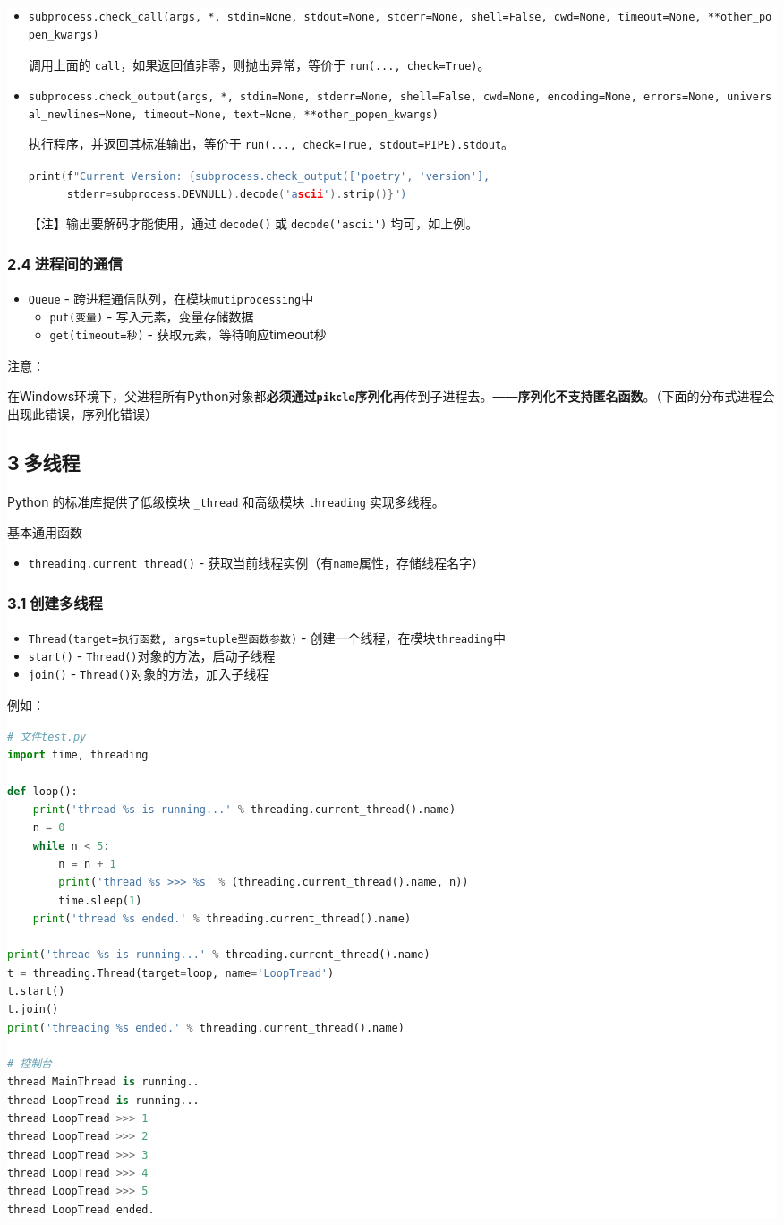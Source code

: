 * `subprocess.check_call(args, *, stdin=None, stdout=None, stderr=None, shell=False, cwd=None, timeout=None, **other_popen_kwargs)`

  调用上面的 `call`，如果返回值非零，则抛出异常，等价于 `run(..., check=True)`。

* `subprocess.check_output(args, *, stdin=None, stderr=None, shell=False, cwd=None, encoding=None, errors=None, universal_newlines=None, timeout=None, text=None, **other_popen_kwargs)`

  执行程序，并返回其标准输出，等价于 `run(..., check=True, stdout=PIPE).stdout`。

  ```c++
  print(f"Current Version: {subprocess.check_output(['poetry', 'version'], 
        stderr=subprocess.DEVNULL).decode('ascii').strip()}")
  ```

  【注】输出要解码才能使用，通过 `decode()` 或 `decode('ascii')` 均可，如上例。

### 2.4 进程间的通信
* `Queue` - 跨进程通信队列，在模块`mutiprocessing`中
	* `put(变量)` - 写入元素，变量存储数据
	* `get(timeout=秒)` - 获取元素，等待响应timeout秒

注意：

在Windows环境下，父进程所有Python对象都**必须通过`pikcle`序列化**再传到子进程去。——**序列化不支持匿名函数**。（下面的分布式进程会出现此错误，序列化错误）

## 3 多线程
Python 的标准库提供了低级模块 `_thread` 和高级模块 `threading` 实现多线程。

基本通用函数

* `threading.current_thread()` - 获取当前线程实例（有`name`属性，存储线程名字）

### 3.1 创建多线程
* `Thread(target=执行函数, args=tuple型函数参数)` - 创建一个线程，在模块`threading`中
* `start()` - `Thread()`对象的方法，启动子线程
* `join()` - `Thread()`对象的方法，加入子线程

例如：

```python
# 文件test.py
import time, threading

def loop():
	print('thread %s is running...' % threading.current_thread().name)
	n = 0
	while n < 5:
		n = n + 1
		print('thread %s >>> %s' % (threading.current_thread().name, n))
		time.sleep(1)
	print('thread %s ended.' % threading.current_thread().name)
	
print('thread %s is running...' % threading.current_thread().name)
t = threading.Thread(target=loop, name='LoopTread')
t.start()
t.join()
print('threading %s ended.' % threading.current_thread().name)

# 控制台
thread MainThread is running..
thread LoopTread is running...
thread LoopTread >>> 1
thread LoopTread >>> 2
thread LoopTread >>> 3
thread LoopTread >>> 4
thread LoopTread >>> 5
thread LoopTread ended.
```